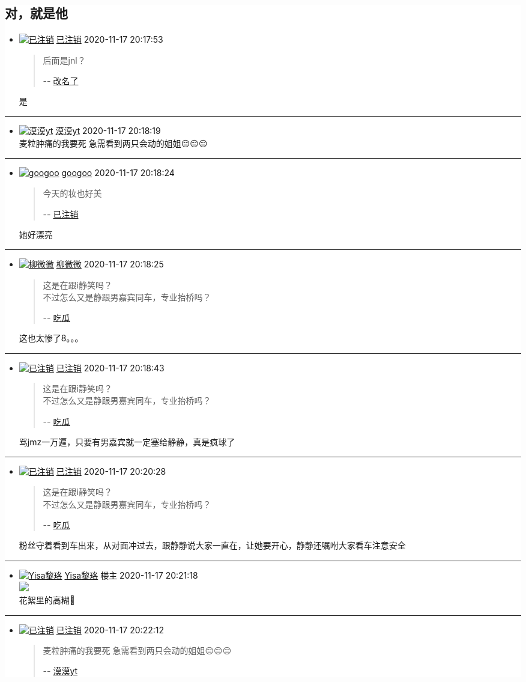   对，就是他  
---
* [![已注销](../../image/icon/u187860590-7.jpg)](https://www.douban.com/people/187860590/)    [已注销](https://www.douban.com/people/187860590/)    2020-11-17 20:17:53  
  >后面是jnl？  
  >
  >-- [改名了](https://www.douban.com/people/192157351/)  
  
  是  
---
* [![漠漠yt](../../image/icon/u223048792-1.jpg)](https://www.douban.com/people/223048792/)    [漠漠yt](https://www.douban.com/people/223048792/)    2020-11-17 20:18:19  
  麦粒肿痛的我要死 急需看到两只会动的姐姐😔😔😔  
---
* [![googoo](../../image/icon/user_normal.jpg)](https://www.douban.com/people/219694803/)    [googoo](https://www.douban.com/people/219694803/)    2020-11-17 20:18:24  
  >今天的妆也好美  
  >
  >-- [已注销](https://www.douban.com/people/187860590/)  
  
  她好漂亮  
---
* [![柳微微](../../image/icon/u149620484-5.jpg)](https://www.douban.com/people/149620484/)    [柳微微](https://www.douban.com/people/149620484/)    2020-11-17 20:18:25  
  >这是在跟i静笑吗？  
  >不过怎么又是静跟男嘉宾同车，专业抬桥吗？  
  >
  >-- [吃瓜](https://www.douban.com/people/219893584/)  
  
  这也太惨了8。。。  
---
* [![已注销](../../image/icon/u187860590-7.jpg)](https://www.douban.com/people/187860590/)    [已注销](https://www.douban.com/people/187860590/)    2020-11-17 20:18:43  
  >这是在跟i静笑吗？  
  >不过怎么又是静跟男嘉宾同车，专业抬桥吗？  
  >
  >-- [吃瓜](https://www.douban.com/people/219893584/)  
  
  骂jmz一万遍，只要有男嘉宾就一定塞给静静，真是疯球了  
---
* [![已注销](../../image/icon/u187860590-7.jpg)](https://www.douban.com/people/187860590/)    [已注销](https://www.douban.com/people/187860590/)    2020-11-17 20:20:28  
  >这是在跟i静笑吗？  
  >不过怎么又是静跟男嘉宾同车，专业抬桥吗？  
  >
  >-- [吃瓜](https://www.douban.com/people/219893584/)  
  
  粉丝守着看到车出来，从对面冲过去，跟静静说大家一直在，让她要开心，静静还嘱咐大家看车注意安全  
---
* [![Yisa黎珞](../../image/icon/u217273308-1.jpg)](https://www.douban.com/people/217273308/)    [Yisa黎珞](https://www.douban.com/people/217273308/)    楼主    2020-11-17 20:21:18  
  ![](../../image/richtext/p37862586.jpg)  
  花絮里的高糊🐷  
---
* [![已注销](../../image/icon/u187860590-7.jpg)](https://www.douban.com/people/187860590/)    [已注销](https://www.douban.com/people/187860590/)    2020-11-17 20:22:12  
  >麦粒肿痛的我要死 急需看到两只会动的姐姐😔😔😔  
  >
  >-- [漠漠yt](https://www.douban.com/people/223048792/)  
  